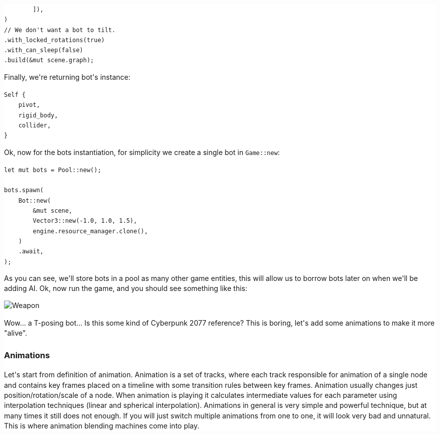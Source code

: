 ```rust,no_run,compile_fail
        ]),
)
// We don't want a bot to tilt.
.with_locked_rotations(true)
.with_can_sleep(false)
.build(&mut scene.graph);
```

Finally, we're returning bot's instance:

```rust,no_run,compile_fail
Self {
    pivot,
    rigid_body,
    collider,
}
```

Ok, now for the bots instantiation, for simplicity we create a single bot in `Game::new`:

```rust,no_run,compile_fail
let mut bots = Pool::new();

bots.spawn(
    Bot::new(
        &mut scene,
        Vector3::new(-1.0, 1.0, 1.5),
        engine.resource_manager.clone(),
    )
    .await,
);
```

As you can see, we'll store bots in a pool as many other game entities, this will allow us to borrow bots later on when 
we'll be adding AI. Ok, now run the game, and you should see something like this:

![Weapon](./bot.jpg)

Wow... a T-posing bot... Is this some kind of Cyberpunk 2077 reference? This is boring, let's add some animations to 
make it more "alive".

### Animations

Let's start from definition of animation. Animation is a set of tracks, where each track responsible for animation
of a single node and contains key frames placed on a timeline with some transition rules between key frames. Animation
usually changes just position/rotation/scale of a node. When animation is playing it calculates intermediate values for
each parameter using interpolation techniques (linear and spherical interpolation). Animations in general is very simple
and powerful technique, but at many times it still does not enough. If you will just switch multiple animations from one
to one, it will look very bad and unnatural. This is where animation blending machines come into play.
